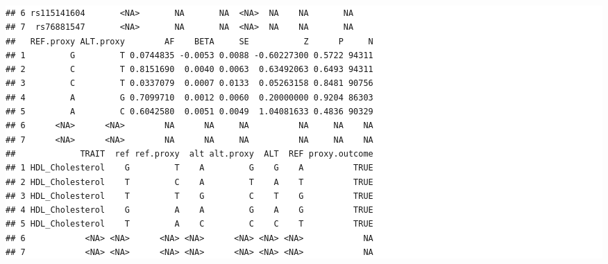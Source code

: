     ## 6 rs115141604       <NA>       NA       NA  <NA>  NA    NA       NA
    ## 7  rs76881547       <NA>       NA       NA  <NA>  NA    NA       NA
    ##   REF.proxy ALT.proxy        AF    BETA     SE           Z      P     N
    ## 1         G         T 0.0744835 -0.0053 0.0088 -0.60227300 0.5722 94311
    ## 2         C         T 0.8151690  0.0040 0.0063  0.63492063 0.6493 94311
    ## 3         C         T 0.0337079  0.0007 0.0133  0.05263158 0.8481 90756
    ## 4         A         G 0.7099710  0.0012 0.0060  0.20000000 0.9204 86303
    ## 5         A         C 0.6042580  0.0051 0.0049  1.04081633 0.4836 90329
    ## 6      <NA>      <NA>        NA      NA     NA          NA     NA    NA
    ## 7      <NA>      <NA>        NA      NA     NA          NA     NA    NA
    ##             TRAIT  ref ref.proxy  alt alt.proxy  ALT  REF proxy.outcome
    ## 1 HDL_Cholesterol    G         T    A         G    G    A          TRUE
    ## 2 HDL_Cholesterol    T         C    A         T    A    T          TRUE
    ## 3 HDL_Cholesterol    T         T    G         C    T    G          TRUE
    ## 4 HDL_Cholesterol    G         A    A         G    A    G          TRUE
    ## 5 HDL_Cholesterol    T         A    C         C    C    T          TRUE
    ## 6            <NA> <NA>      <NA> <NA>      <NA> <NA> <NA>            NA
    ## 7            <NA> <NA>      <NA> <NA>      <NA> <NA> <NA>            NA

